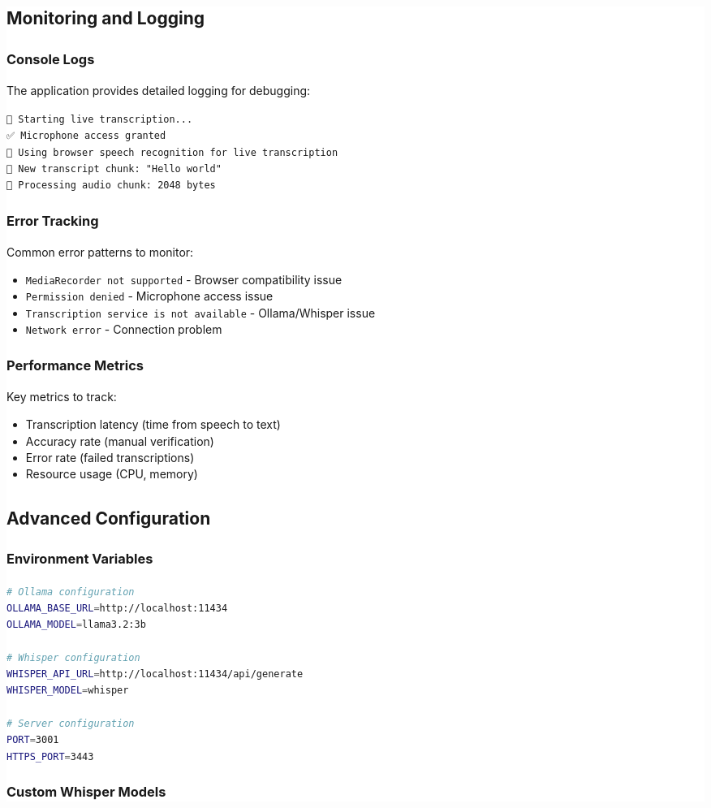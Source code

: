 ## Monitoring and Logging

### Console Logs

The application provides detailed logging for debugging:

```
🎤 Starting live transcription...
✅ Microphone access granted
🎤 Using browser speech recognition for live transcription
📝 New transcript chunk: "Hello world"
🔄 Processing audio chunk: 2048 bytes
```

### Error Tracking

Common error patterns to monitor:

- `MediaRecorder not supported` - Browser compatibility issue
- `Permission denied` - Microphone access issue
- `Transcription service is not available` - Ollama/Whisper issue
- `Network error` - Connection problem

### Performance Metrics

Key metrics to track:

- Transcription latency (time from speech to text)
- Accuracy rate (manual verification)
- Error rate (failed transcriptions)
- Resource usage (CPU, memory)

## Advanced Configuration

### Environment Variables

```bash
# Ollama configuration
OLLAMA_BASE_URL=http://localhost:11434
OLLAMA_MODEL=llama3.2:3b

# Whisper configuration
WHISPER_API_URL=http://localhost:11434/api/generate
WHISPER_MODEL=whisper

# Server configuration
PORT=3001
HTTPS_PORT=3443
```

### Custom Whisper Models
